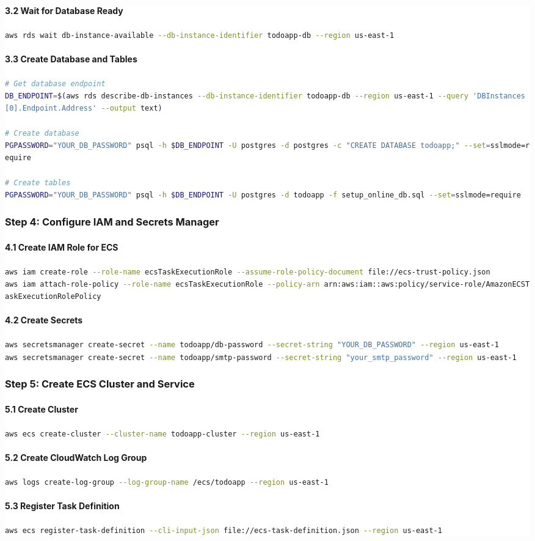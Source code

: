 #### 3.2 Wait for Database Ready
```bash
aws rds wait db-instance-available --db-instance-identifier todoapp-db --region us-east-1
```

#### 3.3 Create Database and Tables
```bash
# Get database endpoint
DB_ENDPOINT=$(aws rds describe-db-instances --db-instance-identifier todoapp-db --region us-east-1 --query 'DBInstances[0].Endpoint.Address' --output text)

# Create database
PGPASSWORD="YOUR_DB_PASSWORD" psql -h $DB_ENDPOINT -U postgres -d postgres -c "CREATE DATABASE todoapp;" --set=sslmode=require

# Create tables
PGPASSWORD="YOUR_DB_PASSWORD" psql -h $DB_ENDPOINT -U postgres -d todoapp -f setup_online_db.sql --set=sslmode=require
```

### Step 4: Configure IAM and Secrets Manager

#### 4.1 Create IAM Role for ECS
```bash
aws iam create-role --role-name ecsTaskExecutionRole --assume-role-policy-document file://ecs-trust-policy.json
aws iam attach-role-policy --role-name ecsTaskExecutionRole --policy-arn arn:aws:iam::aws:policy/service-role/AmazonECSTaskExecutionRolePolicy
```

#### 4.2 Create Secrets
```bash
aws secretsmanager create-secret --name todoapp/db-password --secret-string "YOUR_DB_PASSWORD" --region us-east-1
aws secretsmanager create-secret --name todoapp/smtp-password --secret-string "your_smtp_password" --region us-east-1
```

### Step 5: Create ECS Cluster and Service

#### 5.1 Create Cluster
```bash
aws ecs create-cluster --cluster-name todoapp-cluster --region us-east-1
```

#### 5.2 Create CloudWatch Log Group
```bash
aws logs create-log-group --log-group-name /ecs/todoapp --region us-east-1
```

#### 5.3 Register Task Definition
```bash
aws ecs register-task-definition --cli-input-json file://ecs-task-definition.json --region us-east-1
```
